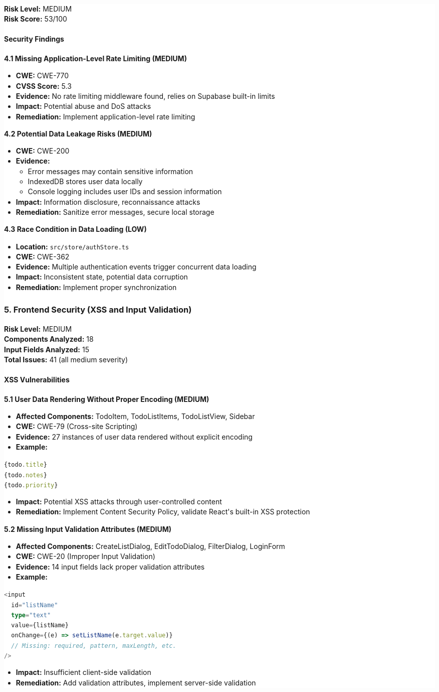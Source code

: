 **Risk Level:** MEDIUM  
**Risk Score:** 53/100

#### Security Findings

**4.1 Missing Application-Level Rate Limiting (MEDIUM)**
- **CWE:** CWE-770
- **CVSS Score:** 5.3
- **Evidence:** No rate limiting middleware found, relies on Supabase built-in limits
- **Impact:** Potential abuse and DoS attacks
- **Remediation:** Implement application-level rate limiting

**4.2 Potential Data Leakage Risks (MEDIUM)**
- **CWE:** CWE-200
- **Evidence:**
  - Error messages may contain sensitive information
  - IndexedDB stores user data locally
  - Console logging includes user IDs and session information
- **Impact:** Information disclosure, reconnaissance attacks
- **Remediation:** Sanitize error messages, secure local storage

**4.3 Race Condition in Data Loading (LOW)**
- **Location:** `src/store/authStore.ts`
- **CWE:** CWE-362
- **Evidence:** Multiple authentication events trigger concurrent data loading
- **Impact:** Inconsistent state, potential data corruption
- **Remediation:** Implement proper synchronization

### 5. Frontend Security (XSS and Input Validation)

**Risk Level:** MEDIUM  
**Components Analyzed:** 18  
**Input Fields Analyzed:** 15  
**Total Issues:** 41 (all medium severity)

#### XSS Vulnerabilities

**5.1 User Data Rendering Without Proper Encoding (MEDIUM)**
- **Affected Components:** TodoItem, TodoListItems, TodoListView, Sidebar
- **CWE:** CWE-79 (Cross-site Scripting)
- **Evidence:** 27 instances of user data rendered without explicit encoding
- **Example:**
```typescript
{todo.title}
{todo.notes}
{todo.priority}
```
- **Impact:** Potential XSS attacks through user-controlled content
- **Remediation:** Implement Content Security Policy, validate React's built-in XSS protection

**5.2 Missing Input Validation Attributes (MEDIUM)**
- **Affected Components:** CreateListDialog, EditTodoDialog, FilterDialog, LoginForm
- **CWE:** CWE-20 (Improper Input Validation)
- **Evidence:** 14 input fields lack proper validation attributes
- **Example:**
```typescript
<input
  id="listName"
  type="text"
  value={listName}
  onChange={(e) => setListName(e.target.value)}
  // Missing: required, pattern, maxLength, etc.
/>
```
- **Impact:** Insufficient client-side validation
- **Remediation:** Add validation attributes, implement server-side validation
